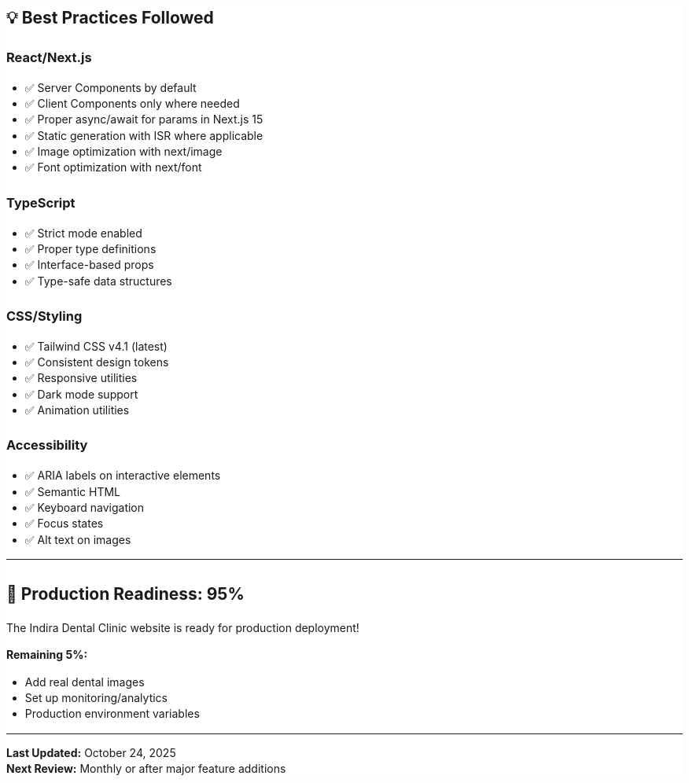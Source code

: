 
## 💡 **Best Practices Followed**

### **React/Next.js**
- ✅ Server Components by default
- ✅ Client Components only where needed
- ✅ Proper async/await for params in Next.js 15
- ✅ Static generation with ISR where applicable
- ✅ Image optimization with next/image
- ✅ Font optimization with next/font

### **TypeScript**
- ✅ Strict mode enabled
- ✅ Proper type definitions
- ✅ Interface-based props
- ✅ Type-safe data structures

### **CSS/Styling**
- ✅ Tailwind CSS v4.1 (latest)
- ✅ Consistent design tokens
- ✅ Responsive utilities
- ✅ Dark mode support
- ✅ Animation utilities

### **Accessibility**
- ✅ ARIA labels on interactive elements
- ✅ Semantic HTML
- ✅ Keyboard navigation
- ✅ Focus states
- ✅ Alt text on images

---

## 🎉 **Production Readiness: 95%**

The Indira Dental Clinic website is ready for production deployment!

**Remaining 5%:**
- Add real dental images
- Set up monitoring/analytics
- Production environment variables

---

**Last Updated:** October 24, 2025  
**Next Review:** Monthly or after major feature additions

